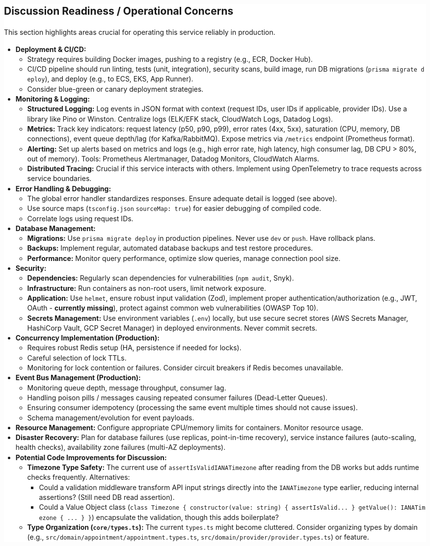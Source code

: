 ## Discussion Readiness / Operational Concerns

This section highlights areas crucial for operating this service reliably in production.

* **Deployment & CI/CD:**
    * Strategy requires building Docker images, pushing to a registry (e.g., ECR, Docker Hub).
    * CI/CD pipeline should run linting, tests (unit, integration), security scans, build image, run DB migrations (`prisma migrate deploy`), and deploy (e.g., to ECS, EKS, App Runner).
    * Consider blue-green or canary deployment strategies.
* **Monitoring & Logging:**
    * **Structured Logging:** Log events in JSON format with context (request IDs, user IDs if applicable, provider IDs). Use a library like Pino or Winston. Centralize logs (ELK/EFK stack, CloudWatch Logs, Datadog Logs).
    * **Metrics:** Track key indicators: request latency (p50, p90, p99), error rates (4xx, 5xx), saturation (CPU, memory, DB connections), event queue depth/lag (for Kafka/RabbitMQ). Expose metrics via `/metrics` endpoint (Prometheus format).
    * **Alerting:** Set up alerts based on metrics and logs (e.g., high error rate, high latency, high consumer lag, DB CPU > 80%, out of memory). Tools: Prometheus Alertmanager, Datadog Monitors, CloudWatch Alarms.
    * **Distributed Tracing:** Crucial if this service interacts with others. Implement using OpenTelemetry to trace requests across service boundaries.
* **Error Handling & Debugging:**
    * The global error handler standardizes responses. Ensure adequate detail is logged (see above).
    * Use source maps (`tsconfig.json` `sourceMap: true`) for easier debugging of compiled code.
    * Correlate logs using request IDs.
* **Database Management:**
    * **Migrations:** Use `prisma migrate deploy` in production pipelines. Never use `dev` or `push`. Have rollback plans.
    * **Backups:** Implement regular, automated database backups and test restore procedures.
    * **Performance:** Monitor query performance, optimize slow queries, manage connection pool size.
* **Security:**
    * **Dependencies:** Regularly scan dependencies for vulnerabilities (`npm audit`, Snyk).
    * **Infrastructure:** Run containers as non-root users, limit network exposure.
    * **Application:** Use `helmet`, ensure robust input validation (Zod), implement proper authentication/authorization (e.g., JWT, OAuth - **currently missing**), protect against common web vulnerabilities (OWASP Top 10).
    * **Secrets Management:** Use environment variables (`.env`) locally, but use secure secret stores (AWS Secrets Manager, HashiCorp Vault, GCP Secret Manager) in deployed environments. Never commit secrets.
* **Concurrency Implementation (Production):**
    * Requires robust Redis setup (HA, persistence if needed for locks).
    * Careful selection of lock TTLs.
    * Monitoring for lock contention or failures. Consider circuit breakers if Redis becomes unavailable.
* **Event Bus Management (Production):**
    * Monitoring queue depth, message throughput, consumer lag.
    * Handling poison pills / messages causing repeated consumer failures (Dead-Letter Queues).
    * Ensuring consumer idempotency (processing the same event multiple times should not cause issues).
    * Schema management/evolution for event payloads.
* **Resource Management:** Configure appropriate CPU/memory limits for containers. Monitor resource usage.
* **Disaster Recovery:** Plan for database failures (use replicas, point-in-time recovery), service instance failures (auto-scaling, health checks), availability zone failures (multi-AZ deployments).
* **Potential Code Improvements for Discussion:**
    * **Timezone Type Safety:** The current use of `assertIsValidIANATimezone` after reading from the DB works but adds runtime checks frequently. Alternatives:
        * Could a validation middleware transform API input strings directly into the `IANATimezone` type earlier, reducing internal assertions? (Still need DB read assertion).
        * Could a Value Object class (`class Timezone { constructor(value: string) { assertIsValid... } getValue(): IANATimezone { ... } }`) encapsulate the validation, though this adds boilerplate?
    * **Type Organization (`core/types.ts`):** The current `types.ts` might become cluttered. Consider organizing types by domain (e.g., `src/domain/appointment/appointment.types.ts`, `src/domain/provider/provider.types.ts`) or feature.